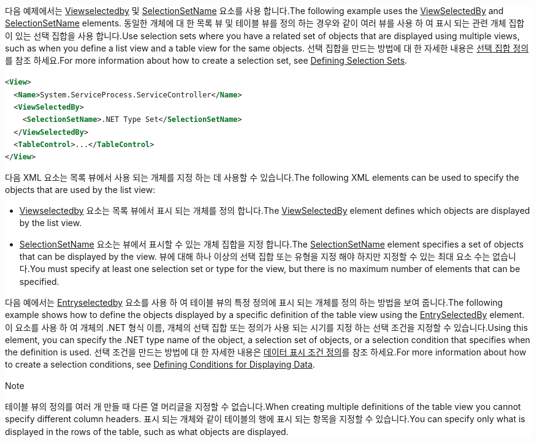 <span data-ttu-id="7fb58-183">다음 예제에서는 [Viewselectedby](./viewselectedby-element-format.md) 및 [SelectionSetName](./selectionsetname-element-for-viewselectedby-format.md) 요소를 사용 합니다.</span><span class="sxs-lookup"><span data-stu-id="7fb58-183">The following example uses the [ViewSelectedBy](./viewselectedby-element-format.md) and [SelectionSetName](./selectionsetname-element-for-viewselectedby-format.md) elements.</span></span> <span data-ttu-id="7fb58-184">동일한 개체에 대 한 목록 뷰 및 테이블 뷰를 정의 하는 경우와 같이 여러 뷰를 사용 하 여 표시 되는 관련 개체 집합이 있는 선택 집합을 사용 합니다.</span><span class="sxs-lookup"><span data-stu-id="7fb58-184">Use selection sets where you have a related set of objects that are displayed using multiple views, such as when you define a list view and a table view for the same objects.</span></span> <span data-ttu-id="7fb58-185">선택 집합을 만드는 방법에 대 한 자세한 내용은 [선택 집합 정의](./defining-selection-sets.md)를 참조 하세요.</span><span class="sxs-lookup"><span data-stu-id="7fb58-185">For more information about how to create a selection set, see [Defining Selection Sets](./defining-selection-sets.md).</span></span>

```xml
<View>
  <Name>System.ServiceProcess.ServiceController</Name>
  <ViewSelectedBy>
    <SelectionSetName>.NET Type Set</SelectionSetName>
  </ViewSelectedBy>
  <TableControl>...</TableControl>
</View>
```

<span data-ttu-id="7fb58-186">다음 XML 요소는 목록 뷰에서 사용 되는 개체를 지정 하는 데 사용할 수 있습니다.</span><span class="sxs-lookup"><span data-stu-id="7fb58-186">The following XML elements can be used to specify the objects that are used by the list view:</span></span>

- <span data-ttu-id="7fb58-187">[Viewselectedby](./viewselectedby-element-format.md) 요소는 목록 뷰에서 표시 되는 개체를 정의 합니다.</span><span class="sxs-lookup"><span data-stu-id="7fb58-187">The [ViewSelectedBy](./viewselectedby-element-format.md) element defines which objects are displayed by the list view.</span></span>

- <span data-ttu-id="7fb58-188">[SelectionSetName](./selectionsetname-element-for-viewselectedby-format.md) 요소는 뷰에서 표시할 수 있는 개체 집합을 지정 합니다.</span><span class="sxs-lookup"><span data-stu-id="7fb58-188">The [SelectionSetName](./selectionsetname-element-for-viewselectedby-format.md) element specifies a set of objects that can be displayed by the view.</span></span> <span data-ttu-id="7fb58-189">뷰에 대해 하나 이상의 선택 집합 또는 유형을 지정 해야 하지만 지정할 수 있는 최대 요소 수는 없습니다.</span><span class="sxs-lookup"><span data-stu-id="7fb58-189">You must specify at least one selection set or type for the view, but there is no maximum number of elements that can be specified.</span></span>

<span data-ttu-id="7fb58-190">다음 예에서는 [Entryselectedby](./entryselectedby-element-for-tablerowentry-for-tablecontrol-format.md) 요소를 사용 하 여 테이블 뷰의 특정 정의에 표시 되는 개체를 정의 하는 방법을 보여 줍니다.</span><span class="sxs-lookup"><span data-stu-id="7fb58-190">The following example shows how to define the objects displayed by a specific definition of the table view using the [EntrySelectedBy](./entryselectedby-element-for-tablerowentry-for-tablecontrol-format.md) element.</span></span> <span data-ttu-id="7fb58-191">이 요소를 사용 하 여 개체의 .NET 형식 이름, 개체의 선택 집합 또는 정의가 사용 되는 시기를 지정 하는 선택 조건을 지정할 수 있습니다.</span><span class="sxs-lookup"><span data-stu-id="7fb58-191">Using this element, you can specify the .NET type name of the object, a selection set of objects, or a selection condition that specifies when the definition is used.</span></span> <span data-ttu-id="7fb58-192">선택 조건을 만드는 방법에 대 한 자세한 내용은 [데이터 표시 조건 정의](./defining-conditions-for-displaying-data.md)를 참조 하세요.</span><span class="sxs-lookup"><span data-stu-id="7fb58-192">For more information about how to create a selection conditions, see [Defining Conditions for Displaying Data](./defining-conditions-for-displaying-data.md).</span></span>

> [!NOTE]
> <span data-ttu-id="7fb58-193">테이블 뷰의 정의를 여러 개 만들 때 다른 열 머리글을 지정할 수 없습니다.</span><span class="sxs-lookup"><span data-stu-id="7fb58-193">When creating multiple definitions of the table view you cannot specify different column headers.</span></span> <span data-ttu-id="7fb58-194">표시 되는 개체와 같이 테이블의 행에 표시 되는 항목을 지정할 수 있습니다.</span><span class="sxs-lookup"><span data-stu-id="7fb58-194">You can specify only what is displayed in the rows of the table, such as what objects are displayed.</span></span>
